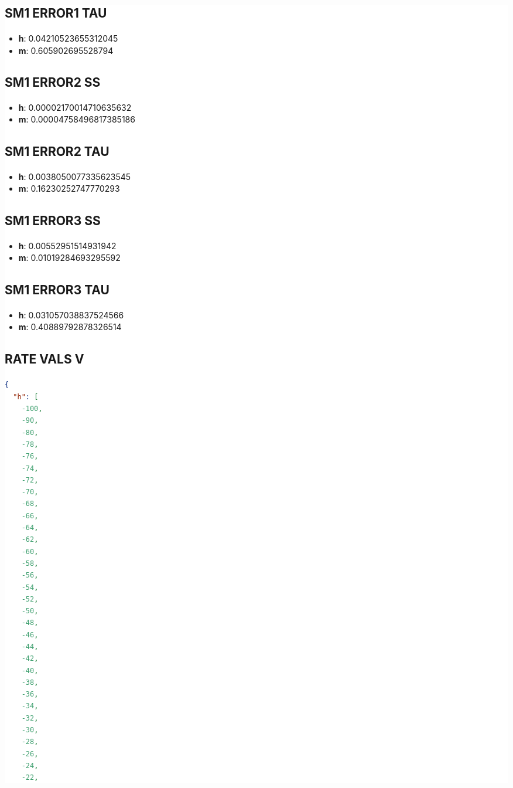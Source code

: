 ## SM1 ERROR1 TAU

- **h**: 0.04210523655312045
- **m**: 0.605902695528794

## SM1 ERROR2 SS

- **h**: 0.00002170014710635632
- **m**: 0.00004758496817385186

## SM1 ERROR2 TAU

- **h**: 0.0038050077335623545
- **m**: 0.16230252747770293

## SM1 ERROR3 SS

- **h**: 0.00552951514931942
- **m**: 0.01019284693295592

## SM1 ERROR3 TAU

- **h**: 0.031057038837524566
- **m**: 0.40889792878326514

## RATE VALS V

```json
{
  "h": [
    -100,
    -90,
    -80,
    -78,
    -76,
    -74,
    -72,
    -70,
    -68,
    -66,
    -64,
    -62,
    -60,
    -58,
    -56,
    -54,
    -52,
    -50,
    -48,
    -46,
    -44,
    -42,
    -40,
    -38,
    -36,
    -34,
    -32,
    -30,
    -28,
    -26,
    -24,
    -22,
```